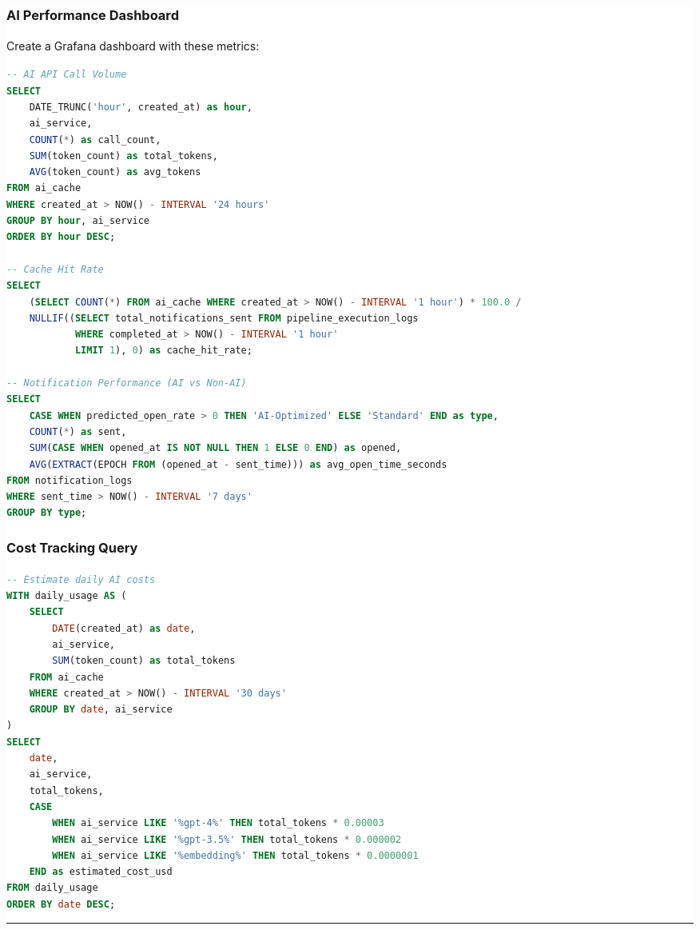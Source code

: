 ### **AI Performance Dashboard**

Create a Grafana dashboard with these metrics:

```sql
-- AI API Call Volume
SELECT 
    DATE_TRUNC('hour', created_at) as hour,
    ai_service,
    COUNT(*) as call_count,
    SUM(token_count) as total_tokens,
    AVG(token_count) as avg_tokens
FROM ai_cache
WHERE created_at > NOW() - INTERVAL '24 hours'
GROUP BY hour, ai_service
ORDER BY hour DESC;

-- Cache Hit Rate
SELECT 
    (SELECT COUNT(*) FROM ai_cache WHERE created_at > NOW() - INTERVAL '1 hour') * 100.0 /
    NULLIF((SELECT total_notifications_sent FROM pipeline_execution_logs 
            WHERE completed_at > NOW() - INTERVAL '1 hour' 
            LIMIT 1), 0) as cache_hit_rate;

-- Notification Performance (AI vs Non-AI)
SELECT 
    CASE WHEN predicted_open_rate > 0 THEN 'AI-Optimized' ELSE 'Standard' END as type,
    COUNT(*) as sent,
    SUM(CASE WHEN opened_at IS NOT NULL THEN 1 ELSE 0 END) as opened,
    AVG(EXTRACT(EPOCH FROM (opened_at - sent_time))) as avg_open_time_seconds
FROM notification_logs
WHERE sent_time > NOW() - INTERVAL '7 days'
GROUP BY type;
```

### **Cost Tracking Query**

```sql
-- Estimate daily AI costs
WITH daily_usage AS (
    SELECT 
        DATE(created_at) as date,
        ai_service,
        SUM(token_count) as total_tokens
    FROM ai_cache
    WHERE created_at > NOW() - INTERVAL '30 days'
    GROUP BY date, ai_service
)
SELECT 
    date,
    ai_service,
    total_tokens,
    CASE 
        WHEN ai_service LIKE '%gpt-4%' THEN total_tokens * 0.00003
        WHEN ai_service LIKE '%gpt-3.5%' THEN total_tokens * 0.000002
        WHEN ai_service LIKE '%embedding%' THEN total_tokens * 0.0000001
    END as estimated_cost_usd
FROM daily_usage
ORDER BY date DESC;
```

---